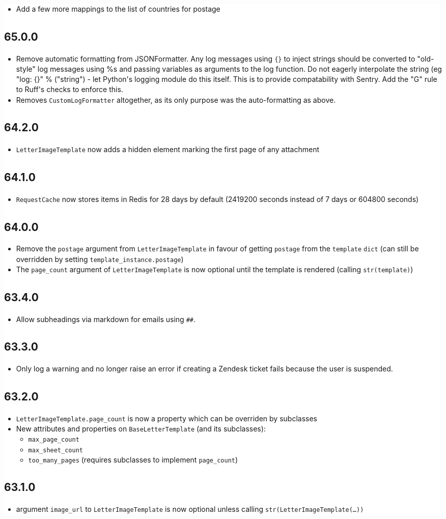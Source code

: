 * Add a few more mappings to the list of countries for postage

## 65.0.0

* Remove automatic formatting from JSONFormatter. Any log messages using `{}` to inject strings should be converted
  to "old-style" log messages using %s and passing variables as arguments to the log function. Do not eagerly
  interpolate the string (eg "log: {}" % ("string") - let Python's logging module do this itself. This is to provide
  compatability with Sentry. Add the "G" rule to Ruff's checks to enforce this.
* Removes `CustomLogFormatter` altogether, as its only purpose was the auto-formatting as above.

## 64.2.0

* `LetterImageTemplate` now adds a hidden element marking the first page of any attachment

## 64.1.0

* `RequestCache` now stores items in Redis for 28 days by default (2419200 seconds instead
  of 7 days or 604800 seconds)

## 64.0.0

* Remove the `postage` argument from `LetterImageTemplate` in favour of getting `postage`
  from the `template` `dict` (can still be overridden by setting `template_instance.postage`)
* The `page_count` argument of `LetterImageTemplate` is now optional until the template is
  rendered (calling `str(template)`)

## 63.4.0

* Allow subheadings via markdown for emails using `##`.

## 63.3.0

* Only log a warning and no longer raise an error if creating a Zendesk ticket fails because the user is suspended.

## 63.2.0

* `LetterImageTemplate.page_count` is now a property which can be overriden by subclasses
* New attributes and properties on `BaseLetterTemplate` (and its subclasses):
  - `max_page_count`
  - `max_sheet_count`
  - `too_many_pages` (requires subclasses to implement `page_count`)

## 63.1.0

* argument `image_url` to `LetterImageTemplate` is now optional unless calling `str(LetterImageTemplate(…))`
